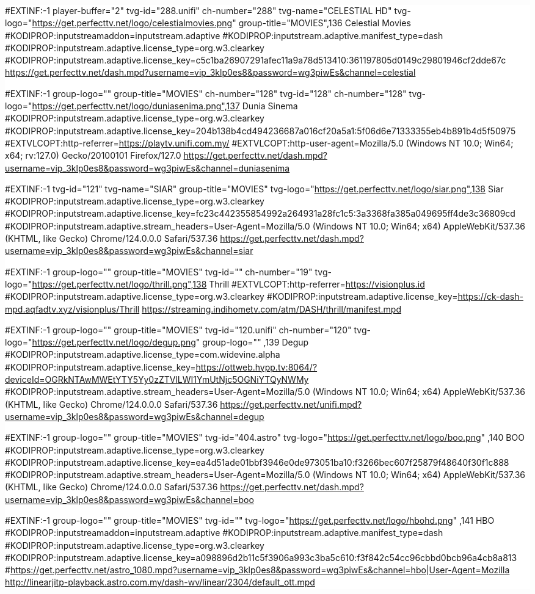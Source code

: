 #EXTINF:-1 player-buffer="2" tvg-id="288.unifi" ch-number="288" tvg-name="CELESTIAL HD" tvg-logo="https://get.perfecttv.net/logo/celestialmovies.png" group-title="MOVIES",136 Celestial Movies
#KODIPROP:inputstreamaddon=inputstream.adaptive
#KODIPROP:inputstream.adaptive.manifest_type=dash
#KODIPROP:inputstream.adaptive.license_type=org.w3.clearkey
#KODIPROP:inputstream.adaptive.license_key=c5c1ba26907291afec11a9a78d513410:361197805d0149c29801946cf2dde67c
https://get.perfecttv.net/dash.mpd?username=vip_3klp0es8&password=wg3piwEs&channel=celestial

#EXTINF:-1 group-logo="" group-title="MOVIES"  ch-number="128" tvg-id="128" ch-number="128" tvg-logo="https://get.perfecttv.net/logo/duniasenima.png",137 Dunia Sinema
#KODIPROP:inputstream.adaptive.license_type=org.w3.clearkey
#KODIPROP:inputstream.adaptive.license_key=204b138b4cd494236687a016cf20a5a1:5f06d6e71333355eb4b891b4d5f50975
#EXTVLCOPT:http-referrer=https://playtv.unifi.com.my/
#EXTVLCOPT:http-user-agent=Mozilla/5.0 (Windows NT 10.0; Win64; x64; rv:127.0) Gecko/20100101 Firefox/127.0
https://get.perfecttv.net/dash.mpd?username=vip_3klp0es8&password=wg3piwEs&channel=duniasenima

#EXTINF:-1 tvg-id="121" tvg-name="SIAR" group-title="MOVIES" tvg-logo="https://get.perfecttv.net/logo/siar.png",138 Siar 
#KODIPROP:inputstream.adaptive.license_type=org.w3.clearkey
#KODIPROP:inputstream.adaptive.license_key=fc23c442355854992a264931a28fc1c5:3a3368fa385a049695ff4de3c36809cd
#KODIPROP:inputstream.adaptive.stream_headers=User-Agent=Mozilla/5.0 (Windows NT 10.0; Win64; x64) AppleWebKit/537.36 (KHTML, like Gecko) Chrome/124.0.0.0 Safari/537.36
https://get.perfecttv.net/dash.mpd?username=vip_3klp0es8&password=wg3piwEs&channel=siar

#EXTINF:-1 group-logo="" group-title="MOVIES" tvg-id="" ch-number="19" tvg-logo="https://get.perfecttv.net/logo/thrill.png",138 Thrill
#EXTVLCOPT:http-referrer=https://visionplus.id
#KODIPROP:inputstream.adaptive.license_type=org.w3.clearkey
#KODIPROP:inputstream.adaptive.license_key=https://ck-dash-mpd.aqfadtv.xyz/visionplus/Thrill
https://streaming.indihometv.com/atm/DASH/thrill/manifest.mpd

#EXTINF:-1 group-logo="" group-title="MOVIES" tvg-id="120.unifi" ch-number="120" tvg-logo="https://get.perfecttv.net/logo/degup.png" group-logo="" ,139 Degup 
#KODIPROP:inputstream.adaptive.license_type=com.widevine.alpha
#KODIPROP:inputstream.adaptive.license_key=https://ottweb.hypp.tv:8064/?deviceId=OGRkNTAwMWEtYTY5Yy0zZTVlLWI1YmUtNjc5OGNiYTQyNWMy
#KODIPROP:inputstream.adaptive.stream_headers=User-Agent=Mozilla/5.0 (Windows NT 10.0; Win64; x64) AppleWebKit/537.36 (KHTML, like Gecko) Chrome/124.0.0.0 Safari/537.36
https://get.perfecttv.net/unifi.mpd?username=vip_3klp0es8&password=wg3piwEs&channel=degup

#EXTINF:-1 group-logo="" group-title="MOVIES" tvg-id="404.astro" tvg-logo="https://get.perfecttv.net/logo/boo.png" ,140 BOO  
#KODIPROP:inputstream.adaptive.license_type=org.w3.clearkey
#KODIPROP:inputstream.adaptive.license_key=ea4d51ade01bbf3946e0de973051ba10:f3266bec607f25879f48640f30f1c888
#KODIPROP:inputstream.adaptive.stream_headers=User-Agent=Mozilla/5.0 (Windows NT 10.0; Win64; x64) AppleWebKit/537.36 (KHTML, like Gecko) Chrome/124.0.0.0 Safari/537.36
https://get.perfecttv.net/dash.mpd?username=vip_3klp0es8&password=wg3piwEs&channel=boo

#EXTINF:-1 group-logo="" group-title="MOVIES" tvg-id="" tvg-logo="https://get.perfecttv.net/logo/hbohd.png" ,141 HBO
#KODIPROP:inputstreamaddon=inputstream.adaptive
#KODIPROP:inputstream.adaptive.manifest_type=dash
#KODIPROP:inputstream.adaptive.license_type=org.w3.clearkey
#KODIPROP:inputstream.adaptive.license_key=a098896d2b11c5f3906a993c3ba5c610:f3f842c54cc96cbbd0bcb96a4cb8a813
#https://get.perfecttv.net/astro_1080.mpd?username=vip_3klp0es8&password=wg3piwEs&channel=hbo|User-Agent=Mozilla
http://linearjitp-playback.astro.com.my/dash-wv/linear/2304/default_ott.mpd
